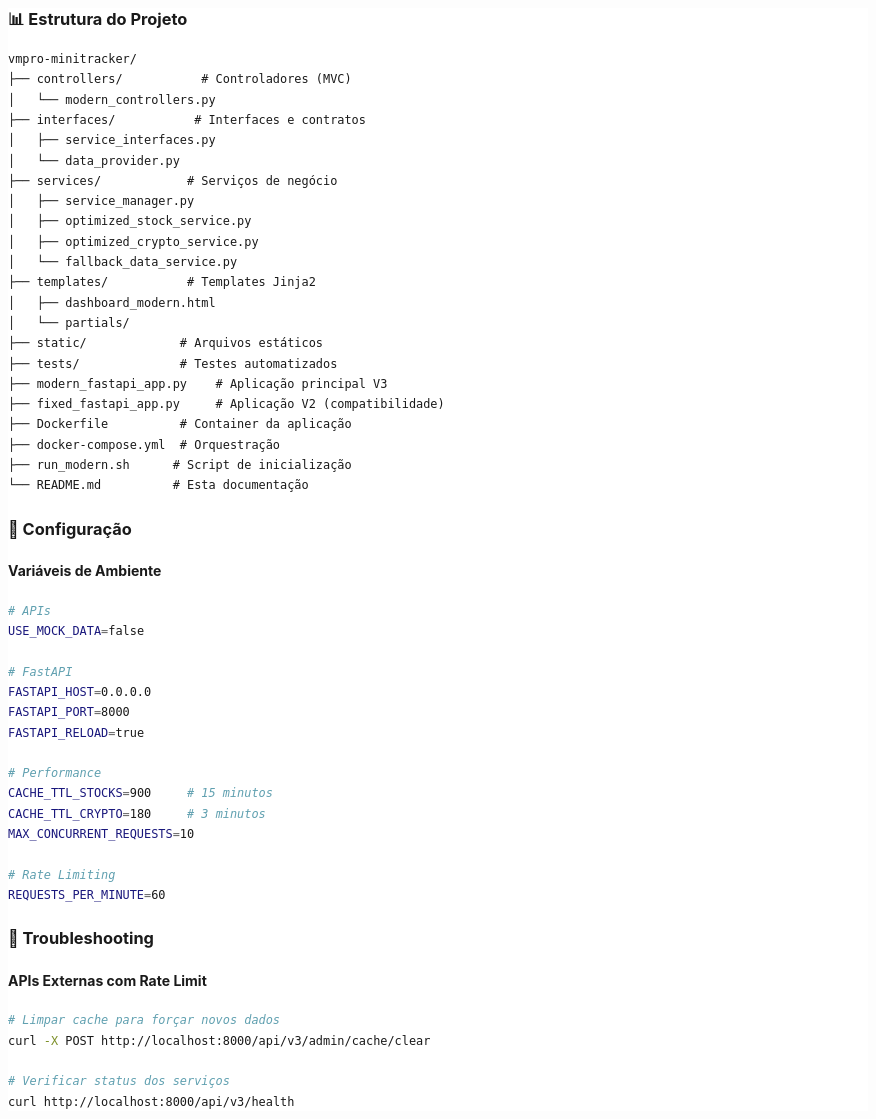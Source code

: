 ### 📊 Estrutura do Projeto

```
vmpro-minitracker/
├── controllers/           # Controladores (MVC)
│   └── modern_controllers.py
├── interfaces/           # Interfaces e contratos
│   ├── service_interfaces.py
│   └── data_provider.py
├── services/            # Serviços de negócio
│   ├── service_manager.py
│   ├── optimized_stock_service.py
│   ├── optimized_crypto_service.py
│   └── fallback_data_service.py
├── templates/           # Templates Jinja2
│   ├── dashboard_modern.html
│   └── partials/
├── static/             # Arquivos estáticos
├── tests/              # Testes automatizados
├── modern_fastapi_app.py    # Aplicação principal V3
├── fixed_fastapi_app.py     # Aplicação V2 (compatibilidade)
├── Dockerfile          # Container da aplicação
├── docker-compose.yml  # Orquestração
├── run_modern.sh      # Script de inicialização
└── README.md          # Esta documentação
```

### 🔧 Configuração

#### Variáveis de Ambiente
```bash
# APIs
USE_MOCK_DATA=false

# FastAPI
FASTAPI_HOST=0.0.0.0
FASTAPI_PORT=8000
FASTAPI_RELOAD=true

# Performance
CACHE_TTL_STOCKS=900     # 15 minutos
CACHE_TTL_CRYPTO=180     # 3 minutos
MAX_CONCURRENT_REQUESTS=10

# Rate Limiting
REQUESTS_PER_MINUTE=60
```

### 🚨 Troubleshooting

#### APIs Externas com Rate Limit
```bash
# Limpar cache para forçar novos dados
curl -X POST http://localhost:8000/api/v3/admin/cache/clear

# Verificar status dos serviços
curl http://localhost:8000/api/v3/health
```
